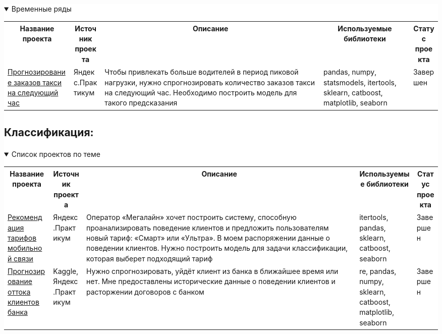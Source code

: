 </table>
</details>

<details open>
  <summary>Временные ряды</summary>
<table>
<tr>
  <th>Название проекта</th>
  <th>Источник проекта</th>
  <th>Описание</th>
  <th>Используемые библиотеки</th>
  <th>Статус проекта</th>
</tr> 
  
<tr>
  <td><a href = "https://github.com/zhukovnikolay/yandex-practikum-projects/tree/main/taxi_orders_prediction">Прогнозирование заказов такси на следующий час</a></td>
  <td>Яндекс.Практикум</td>
  <td>Чтобы привлекать больше водителей в период пиковой нагрузки, нужно спрогнозировать количество заказов такси на следующий час. Необходимо построить модель для такого предсказания</td>
  <td>pandas, numpy, statsmodels, itertools, sklearn, catboost, matplotlib, seaborn</td>
  <td>Завершен</td>
</tr>
  
</table>
</details>

## Классификация:

<details open>
  <summary>Список проектов по теме</summary>
<table>
<tr>
  <th>Название проекта</th>
  <th>Источник проекта</th>
  <th>Описание</th>
  <th>Используемые библиотеки</th>
  <th>Статус проекта</th>
</tr> 
  
<tr>
  <td><a href = "https://github.com/zhukovnikolay/yandex-practikum-projects/tree/main/mobile_tariffs_recommendation">Рекомендация тарифов мобильной связи</a></td>
  <td>Яндекс.Практикум</td>
  <td>Оператор «Мегалайн» хочет построить систему, способную проанализировать поведение клиентов и предложить пользователям новый тариф: «Смарт» или «Ультра». В моем распоряжении данные о поведении клиентов. Нужно построить модель для задачи классификации, которая выберет подходящий тариф</td>
  <td>itertools, pandas, sklearn, catboost, seaborn</td>
  <td>Завершен</td>
</tr>

  <tr>
  <td><a href = "https://github.com/zhukovnikolay/yandex-practikum-projects/tree/main/bank_churn_prediction">Прогнозирование оттока клиентов банка</a></td>
  <td>Kaggle, Яндекс.Практикум</td>
  <td>Нужно спрогнозировать, уйдёт клиент из банка в ближайшее время или нет. Мне предоставлены исторические данные о поведении клиентов и расторжении договоров с банком</td>
  <td>re, pandas, numpy, sklearn, catboost, matplotlib, seaborn</td>
  <td>Завершен</td>
</tr>
